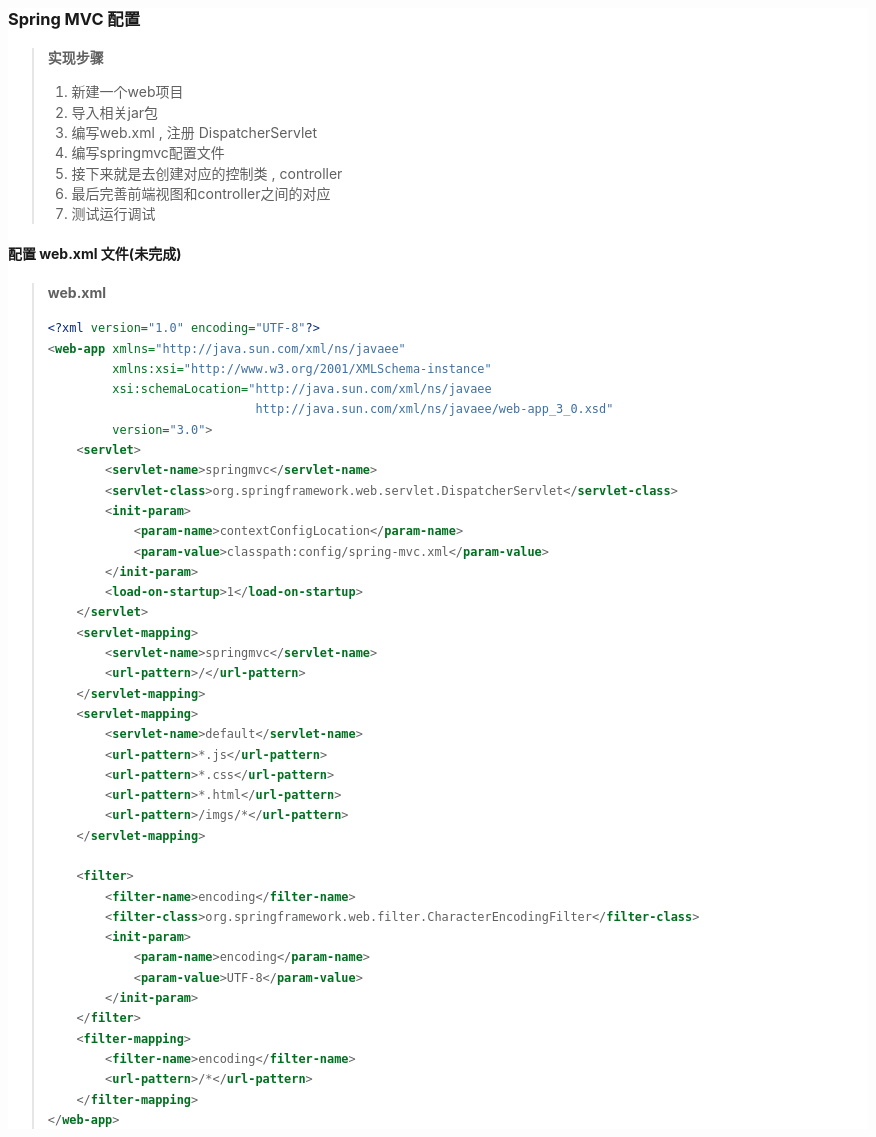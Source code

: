 > 

### Spring MVC 配置

> **实现步骤**
>
> 1. 新建一个web项目
> 2. 导入相关jar包
> 3. 编写web.xml , 注册 DispatcherServlet
> 4. 编写springmvc配置文件
> 5. 接下来就是去创建对应的控制类 , controller
> 6. 最后完善前端视图和controller之间的对应
> 7. 测试运行调试

#### 配置 web.xml 文件(未完成)

> **web.xml**
>
> ```xml
> <?xml version="1.0" encoding="UTF-8"?>
> <web-app xmlns="http://java.sun.com/xml/ns/javaee"
>          xmlns:xsi="http://www.w3.org/2001/XMLSchema-instance"
>          xsi:schemaLocation="http://java.sun.com/xml/ns/javaee
>                              http://java.sun.com/xml/ns/javaee/web-app_3_0.xsd"
>          version="3.0">
>     <servlet>
>         <servlet-name>springmvc</servlet-name>
>         <servlet-class>org.springframework.web.servlet.DispatcherServlet</servlet-class>
>         <init-param>
>             <param-name>contextConfigLocation</param-name>
>             <param-value>classpath:config/spring-mvc.xml</param-value>
>         </init-param>
>         <load-on-startup>1</load-on-startup>
>     </servlet>
>     <servlet-mapping>
>         <servlet-name>springmvc</servlet-name>
>         <url-pattern>/</url-pattern>
>     </servlet-mapping>
>     <servlet-mapping>
>         <servlet-name>default</servlet-name>
>         <url-pattern>*.js</url-pattern>
>         <url-pattern>*.css</url-pattern>
>         <url-pattern>*.html</url-pattern>
>         <url-pattern>/imgs/*</url-pattern>
>     </servlet-mapping>
>     
>     <filter>
>         <filter-name>encoding</filter-name>
>         <filter-class>org.springframework.web.filter.CharacterEncodingFilter</filter-class>
>         <init-param>
>             <param-name>encoding</param-name>
>             <param-value>UTF-8</param-value>
>         </init-param>
>     </filter>
>     <filter-mapping>
>         <filter-name>encoding</filter-name>
>         <url-pattern>/*</url-pattern>
>     </filter-mapping>
> </web-app>
> ```
>
> 
